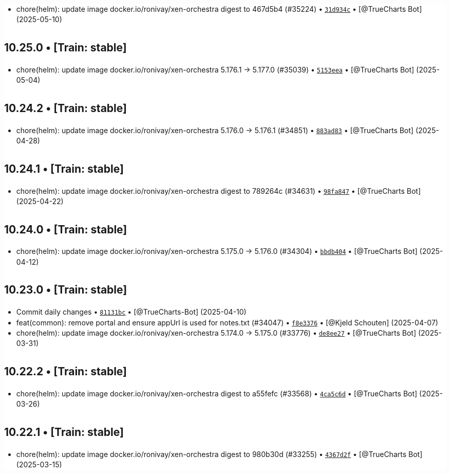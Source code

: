 - chore(helm): update image docker.io/ronivay/xen-orchestra digest to 467d5b4 (#35224) • [`31d934c`](https://github.com/trueforge-org/truecharts/commit/31d934cf7b8cbfa8c2c3b9022b47ebfab4ef75ae) • [@TrueCharts Bot] (2025-05-10)

## 10.25.0 • [Train: stable]

- chore(helm): update image docker.io/ronivay/xen-orchestra 5.176.1 → 5.177.0 (#35039) • [`5153eea`](https://github.com/trueforge-org/truecharts/commit/5153eea8fd28c589650cdc3f12c72ec24bf1ca78) • [@TrueCharts Bot] (2025-05-04)

## 10.24.2 • [Train: stable]

- chore(helm): update image docker.io/ronivay/xen-orchestra 5.176.0 → 5.176.1 (#34851) • [`883ad83`](https://github.com/trueforge-org/truecharts/commit/883ad83f8b11027aa4258e52b992c7fe2a3c2cd8) • [@TrueCharts Bot] (2025-04-28)

## 10.24.1 • [Train: stable]

- chore(helm): update image docker.io/ronivay/xen-orchestra digest to 789264c (#34631) • [`98fa847`](https://github.com/trueforge-org/truecharts/commit/98fa8473a928aaa4db31bcec39c918837504dc7a) • [@TrueCharts Bot] (2025-04-22)

## 10.24.0 • [Train: stable]

- chore(helm): update image docker.io/ronivay/xen-orchestra 5.175.0 → 5.176.0 (#34304) • [`bbdb404`](https://github.com/trueforge-org/truecharts/commit/bbdb404da6fdb8c0f88b4d9ab21410326e3291b3) • [@TrueCharts Bot] (2025-04-12)

## 10.23.0 • [Train: stable]

- Commit daily changes • [`81131bc`](https://github.com/trueforge-org/truecharts/commit/81131bc7f2a3f63487ba9bff2396ea05abbba2ba) • [@TrueCharts-Bot] (2025-04-10)
- feat(common): remove portal and ensure appUrl is used for notes.txt (#34047) • [`f8e3376`](https://github.com/trueforge-org/truecharts/commit/f8e33766bfc580b0cfa1ebbda93e110c98209022) • [@Kjeld Schouten] (2025-04-07)
- chore(helm): update image docker.io/ronivay/xen-orchestra 5.174.0 → 5.175.0 (#33776) • [`de8ee27`](https://github.com/trueforge-org/truecharts/commit/de8ee2786e9758b6503cbceb5fa13908408de01f) • [@TrueCharts Bot] (2025-03-31)

## 10.22.2 • [Train: stable]

- chore(helm): update image docker.io/ronivay/xen-orchestra digest to a55fefc (#33568) • [`4ca5c6d`](https://github.com/trueforge-org/truecharts/commit/4ca5c6dc476c76a98b7617671cd4c8eba9426edd) • [@TrueCharts Bot] (2025-03-26)

## 10.22.1 • [Train: stable]

- chore(helm): update image docker.io/ronivay/xen-orchestra digest to 980b30d (#33255) • [`4367d2f`](https://github.com/trueforge-org/truecharts/commit/4367d2fdbc120fef14e01625cec6e8efe17facfb) • [@TrueCharts Bot] (2025-03-15)
